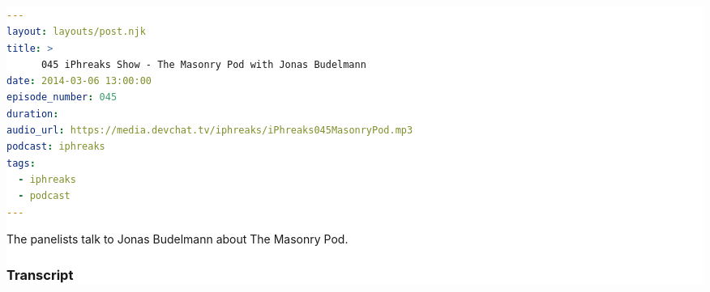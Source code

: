 ```yaml
---
layout: layouts/post.njk
title: >
      045 iPhreaks Show - The Masonry Pod with Jonas Budelmann
date: 2014-03-06 13:00:00
episode_number: 045
duration: 
audio_url: https://media.devchat.tv/iphreaks/iPhreaks045MasonryPod.mp3
podcast: iphreaks
tags: 
  - iphreaks
  - podcast
---
```


The panelists talk to Jonas Budelmann about The Masonry Pod.



### Transcript

